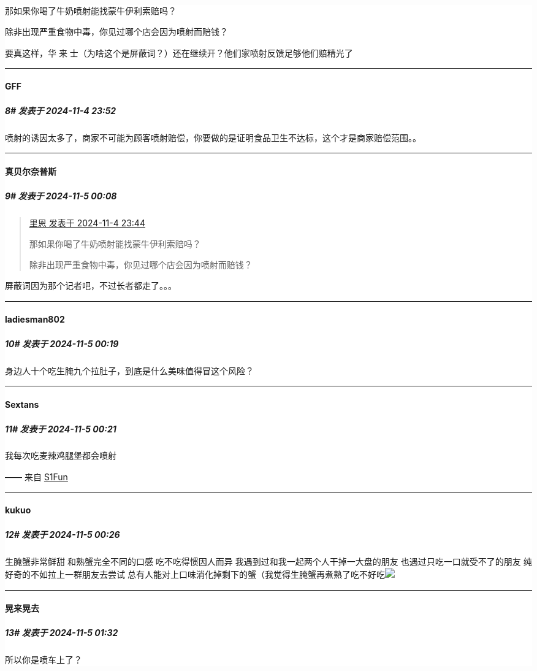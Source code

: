 那如果你喝了牛奶喷射能找蒙牛伊利索赔吗？

除非出现严重食物中毒，你见过哪个店会因为喷射而赔钱？

要真这样，华 来 士（为啥这个是屏蔽词？）还在继续开？他们家喷射反馈足够他们赔精光了

*****

####  GFF  
##### 8#       发表于 2024-11-4 23:52

喷射的诱因太多了，商家不可能为顾客喷射赔偿，你要做的是证明食品卫生不达标，这个才是商家赔偿范围。。

*****

####  真贝尔奈普斯  
##### 9#       发表于 2024-11-5 00:08

<blockquote><a href="httphttps://bbs.saraba1st.com/2b/forum.php?mod=redirect&amp;goto=findpost&amp;pid=66619957&amp;ptid=2205739" target="_blank">里恩 发表于 2024-11-4 23:44</a>

那如果你喝了牛奶喷射能找蒙牛伊利索赔吗？

除非出现严重食物中毒，你见过哪个店会因为喷射而赔钱？</blockquote>
屏蔽词因为那个记者吧，不过长者都走了。。。

*****

####  ladiesman802  
##### 10#       发表于 2024-11-5 00:19

身边人十个吃生腌九个拉肚子，到底是什么美味值得冒这个风险？

*****

####  Sextans  
##### 11#       发表于 2024-11-5 00:21

我每次吃麦辣鸡腿堡都会喷射 

—— 来自 [S1Fun](https://s1fun.koalcat.com)

*****

####  kukuo  
##### 12#       发表于 2024-11-5 00:26

生腌蟹非常鲜甜 和熟蟹完全不同的口感 吃不吃得惯因人而异 我遇到过和我一起两个人干掉一大盘的朋友 也遇过只吃一口就受不了的朋友 纯好奇的不如拉上一群朋友去尝试 总有人能对上口味消化掉剩下的蟹（我觉得生腌蟹再煮熟了吃不好吃<img src="https://static.saraba1st.com/image/smiley/face2017/037.png" referrerpolicy="no-referrer">

*****

####  晃来晃去  
##### 13#       发表于 2024-11-5 01:32

所以你是喷车上了？
